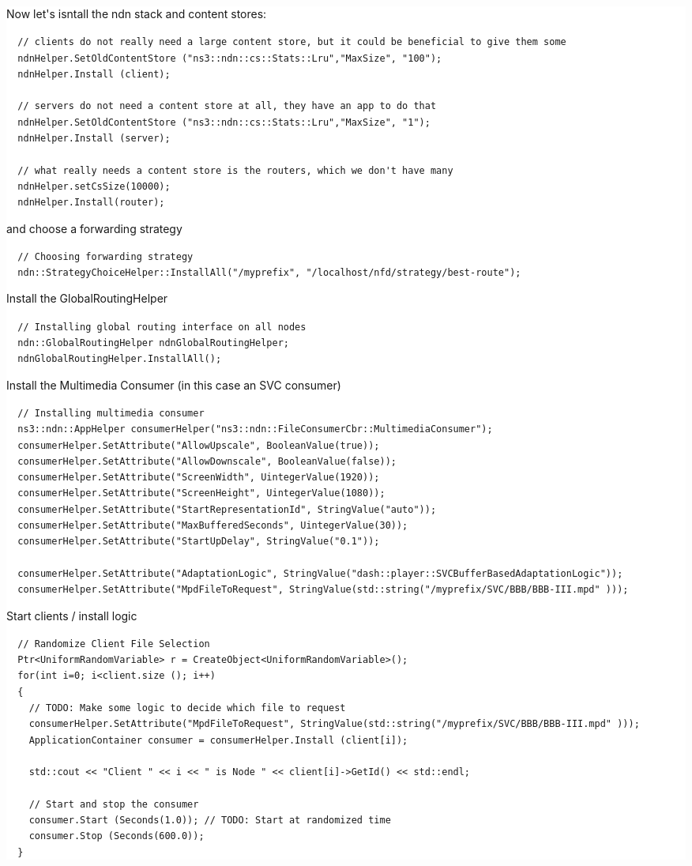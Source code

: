 
Now let's isntall the ndn stack and content stores:
```cplusplus
  // clients do not really need a large content store, but it could be beneficial to give them some
  ndnHelper.SetOldContentStore ("ns3::ndn::cs::Stats::Lru","MaxSize", "100");
  ndnHelper.Install (client);

  // servers do not need a content store at all, they have an app to do that
  ndnHelper.SetOldContentStore ("ns3::ndn::cs::Stats::Lru","MaxSize", "1");
  ndnHelper.Install (server);

  // what really needs a content store is the routers, which we don't have many
  ndnHelper.setCsSize(10000);
  ndnHelper.Install(router);
```
and choose a forwarding strategy
```cplusplus
  // Choosing forwarding strategy
  ndn::StrategyChoiceHelper::InstallAll("/myprefix", "/localhost/nfd/strategy/best-route");
```

Install the GlobalRoutingHelper
```cplusplus
  // Installing global routing interface on all nodes
  ndn::GlobalRoutingHelper ndnGlobalRoutingHelper;
  ndnGlobalRoutingHelper.InstallAll();
```

Install the Multimedia Consumer (in this case an SVC consumer)
```cplusplus
  // Installing multimedia consumer
  ns3::ndn::AppHelper consumerHelper("ns3::ndn::FileConsumerCbr::MultimediaConsumer");
  consumerHelper.SetAttribute("AllowUpscale", BooleanValue(true));
  consumerHelper.SetAttribute("AllowDownscale", BooleanValue(false));
  consumerHelper.SetAttribute("ScreenWidth", UintegerValue(1920));
  consumerHelper.SetAttribute("ScreenHeight", UintegerValue(1080));
  consumerHelper.SetAttribute("StartRepresentationId", StringValue("auto"));
  consumerHelper.SetAttribute("MaxBufferedSeconds", UintegerValue(30));
  consumerHelper.SetAttribute("StartUpDelay", StringValue("0.1"));

  consumerHelper.SetAttribute("AdaptationLogic", StringValue("dash::player::SVCBufferBasedAdaptationLogic"));
  consumerHelper.SetAttribute("MpdFileToRequest", StringValue(std::string("/myprefix/SVC/BBB/BBB-III.mpd" )));
```

Start clients / install logic
```cplusplus
  // Randomize Client File Selection
  Ptr<UniformRandomVariable> r = CreateObject<UniformRandomVariable>();
  for(int i=0; i<client.size (); i++)
  {
    // TODO: Make some logic to decide which file to request
    consumerHelper.SetAttribute("MpdFileToRequest", StringValue(std::string("/myprefix/SVC/BBB/BBB-III.mpd" )));
    ApplicationContainer consumer = consumerHelper.Install (client[i]);

    std::cout << "Client " << i << " is Node " << client[i]->GetId() << std::endl;

    // Start and stop the consumer
    consumer.Start (Seconds(1.0)); // TODO: Start at randomized time
    consumer.Stop (Seconds(600.0));
  }
```
